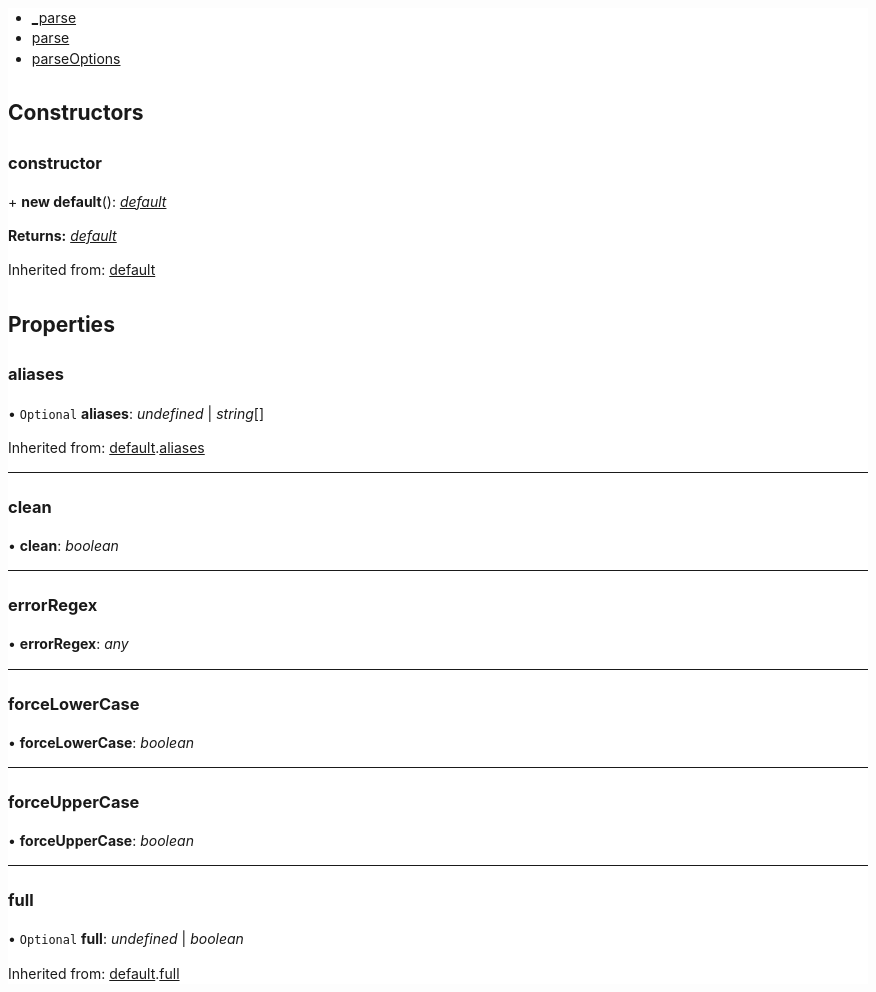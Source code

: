 - [\_parse](command_parameters_types_stringparameter.default.md#_parse)
- [parse](command_parameters_types_stringparameter.default.md#parse)
- [parseOptions](command_parameters_types_stringparameter.default.md#parseoptions)

## Constructors

### constructor

\+ **new default**(): [*default*](command_parameters_types_stringparameter.default.md)

**Returns:** [*default*](command_parameters_types_stringparameter.default.md)

Inherited from: [default](command_parameters_types_parameter.default.md)

## Properties

### aliases

• `Optional` **aliases**: *undefined* \| *string*[]

Inherited from: [default](command_parameters_types_parameter.default.md).[aliases](command_parameters_types_parameter.default.md#aliases)

___

### clean

• **clean**: *boolean*

___

### errorRegex

• **errorRegex**: *any*

___

### forceLowerCase

• **forceLowerCase**: *boolean*

___

### forceUpperCase

• **forceUpperCase**: *boolean*

___

### full

• `Optional` **full**: *undefined* \| *boolean*

Inherited from: [default](command_parameters_types_parameter.default.md).[full](command_parameters_types_parameter.default.md#full)
